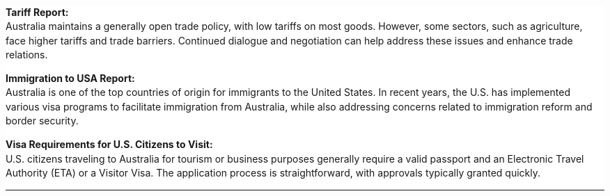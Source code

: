 **Tariff Report:**  
Australia maintains a generally open trade policy, with low tariffs on most goods. However, some sectors, such as agriculture, face higher tariffs and trade barriers. Continued dialogue and negotiation can help address these issues and enhance trade relations.

**Immigration to USA Report:**  
Australia is one of the top countries of origin for immigrants to the United States. In recent years, the U.S. has implemented various visa programs to facilitate immigration from Australia, while also addressing concerns related to immigration reform and border security.

**Visa Requirements for U.S. Citizens to Visit:**  
U.S. citizens traveling to Australia for tourism or business purposes generally require a valid passport and an Electronic Travel Authority (ETA) or a Visitor Visa. The application process is straightforward, with approvals typically granted quickly.

---